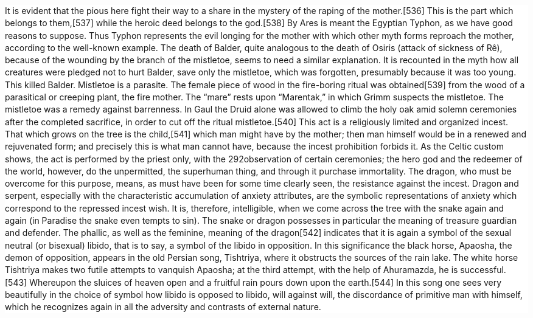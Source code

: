 It is evident that the pious here fight their way to a share in the mystery of the raping of the mother.[536] This is the part which belongs to them,[537] while the heroic deed belongs to the god.[538] By Ares is meant the Egyptian Typhon, as we have good reasons to suppose. Thus Typhon represents the evil longing for the mother with which other myth forms reproach the mother, according to the well-known example. The death of Balder, quite analogous to the death of Osiris (attack of sickness of Rê), because of the wounding by the branch of the mistletoe, seems to need a similar explanation. It is recounted in the myth how all creatures were pledged not to hurt Balder, save only the mistletoe, which was forgotten, presumably because it was too young. This killed Balder. Mistletoe is a parasite. The female piece of wood in the fire-boring ritual was obtained[539] from the wood of a parasitical or creeping plant, the fire mother. The “mare” rests upon “Marentak,” in which Grimm suspects the mistletoe. The mistletoe was a remedy against barrenness. In Gaul the Druid alone was allowed to climb the holy oak amid solemn ceremonies after the completed sacrifice, in order to cut off the ritual mistletoe.[540] This act is a religiously limited and organized incest. That which grows on the tree is the child,[541] which man might have by the mother; then man himself would be in a renewed and rejuvenated form; and precisely this is what man cannot have, because the incest prohibition forbids it. As the Celtic custom shows, the act is performed by the priest only, with the 292observation of certain ceremonies; the hero god and the redeemer of the world, however, do the unpermitted, the superhuman thing, and through it purchase immortality. The dragon, who must be overcome for this purpose, means, as must have been for some time clearly seen, the resistance against the incest. Dragon and serpent, especially with the characteristic accumulation of anxiety attributes, are the symbolic representations of anxiety which correspond to the repressed incest wish. It is, therefore, intelligible, when we come across the tree with the snake again and again (in Paradise the snake even tempts to sin). The snake or dragon possesses in particular the meaning of treasure guardian and defender. The phallic, as well as the feminine, meaning of the dragon[542] indicates that it is again a symbol of the sexual neutral (or bisexual) libido, that is to say, a symbol of the libido in opposition. In this significance the black horse, Apaosha, the demon of opposition, appears in the old Persian song, Tishtriya, where it obstructs the sources of the rain lake. The white horse Tishtriya makes two futile attempts to vanquish Apaosha; at the third attempt, with the help of Ahuramazda, he is successful.[543] Whereupon the sluices of heaven open and a fruitful rain pours down upon the earth.[544] In this song one sees very beautifully in the choice of symbol how libido is opposed to libido, will against will, the discordance of primitive man with himself, which he recognizes again in all the adversity and contrasts of external nature.
